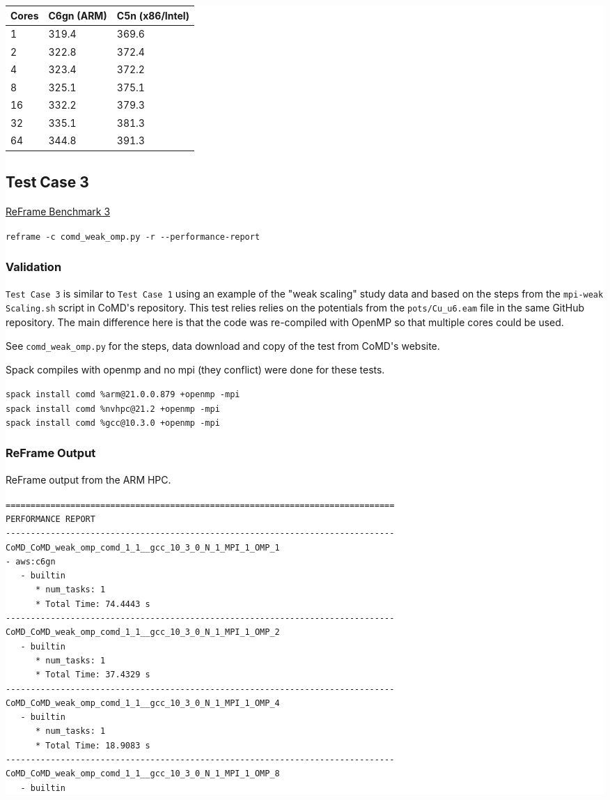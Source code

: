 
| Cores | C6gn (ARM) | C5n (x86/Intel)    |
|-------|------------|----------------|
|   1   |  319.4     |  369.6         |
|   2   |  322.8     |  372.4         |
|   4   |  323.4     |  372.2         |
|   8   |  325.1     |  375.1         |
|   16  |  332.2     |  379.3         |
|   32  |  335.1     |  381.3         |
|   64  |  344.8     |  391.3         |


## Test Case 3

[ReFrame Benchmark 3](#)

```
reframe -c comd_weak_omp.py -r --performance-report
```

### Validation

`Test Case 3` is similar to `Test Case 1` using an example of the "weak scaling" study data and based on the steps from the `mpi-weakScaling.sh` script in CoMD's repository. This test relies relies on the potentials from the `pots/Cu_u6.eam` file in the same GitHub repository. The main difference here is that the code was re-compiled with OpenMP so that multiple cores could be used.

See `comd_weak_omp.py` for the steps, data download and copy of the test from CoMD's website.

Spack compiles with openmp and no mpi (they conflict) were done for these tests.

```
spack install comd %arm@21.0.0.879 +openmp -mpi
spack install comd %nvhpc@21.2 +openmp -mpi
spack install comd %gcc@10.3.0 +openmp -mpi
```


### ReFrame Output

ReFrame output from the ARM HPC.

```
==============================================================================
PERFORMANCE REPORT
------------------------------------------------------------------------------
CoMD_CoMD_weak_omp_comd_1_1__gcc_10_3_0_N_1_MPI_1_OMP_1
- aws:c6gn
   - builtin
      * num_tasks: 1
      * Total Time: 74.4443 s
------------------------------------------------------------------------------
CoMD_CoMD_weak_omp_comd_1_1__gcc_10_3_0_N_1_MPI_1_OMP_2
   - builtin
      * num_tasks: 1
      * Total Time: 37.4329 s
------------------------------------------------------------------------------
CoMD_CoMD_weak_omp_comd_1_1__gcc_10_3_0_N_1_MPI_1_OMP_4
   - builtin
      * num_tasks: 1
      * Total Time: 18.9083 s
------------------------------------------------------------------------------
CoMD_CoMD_weak_omp_comd_1_1__gcc_10_3_0_N_1_MPI_1_OMP_8
   - builtin
```